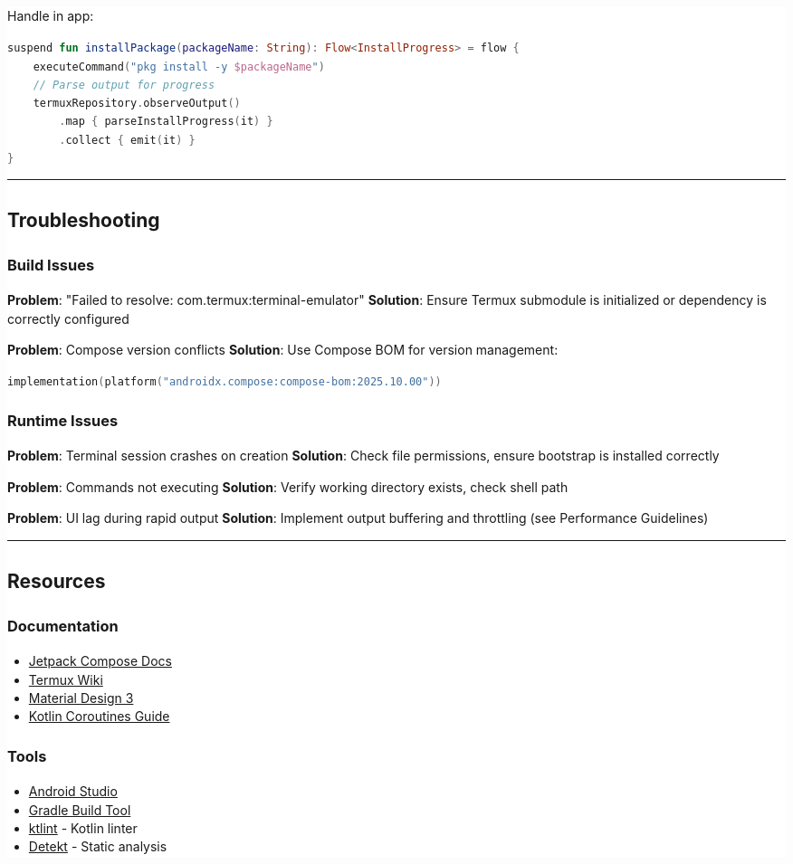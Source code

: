 Handle in app:
```kotlin
suspend fun installPackage(packageName: String): Flow<InstallProgress> = flow {
    executeCommand("pkg install -y $packageName")
    // Parse output for progress
    termuxRepository.observeOutput()
        .map { parseInstallProgress(it) }
        .collect { emit(it) }
}
```

---

## Troubleshooting

### Build Issues

**Problem**: "Failed to resolve: com.termux:terminal-emulator"
**Solution**: Ensure Termux submodule is initialized or dependency is correctly configured

**Problem**: Compose version conflicts
**Solution**: Use Compose BOM for version management:
```kotlin
implementation(platform("androidx.compose:compose-bom:2025.10.00"))
```

### Runtime Issues

**Problem**: Terminal session crashes on creation
**Solution**: Check file permissions, ensure bootstrap is installed correctly

**Problem**: Commands not executing
**Solution**: Verify working directory exists, check shell path

**Problem**: UI lag during rapid output
**Solution**: Implement output buffering and throttling (see Performance Guidelines)

---

## Resources

### Documentation
- [Jetpack Compose Docs](https://developer.android.com/jetpack/compose)
- [Termux Wiki](https://wiki.termux.com)
- [Material Design 3](https://m3.material.io)
- [Kotlin Coroutines Guide](https://kotlinlang.org/docs/coroutines-guide.html)

### Tools
- [Android Studio](https://developer.android.com/studio)
- [Gradle Build Tool](https://gradle.org)
- [ktlint](https://ktlint.github.io) - Kotlin linter
- [Detekt](https://detekt.dev) - Static analysis
